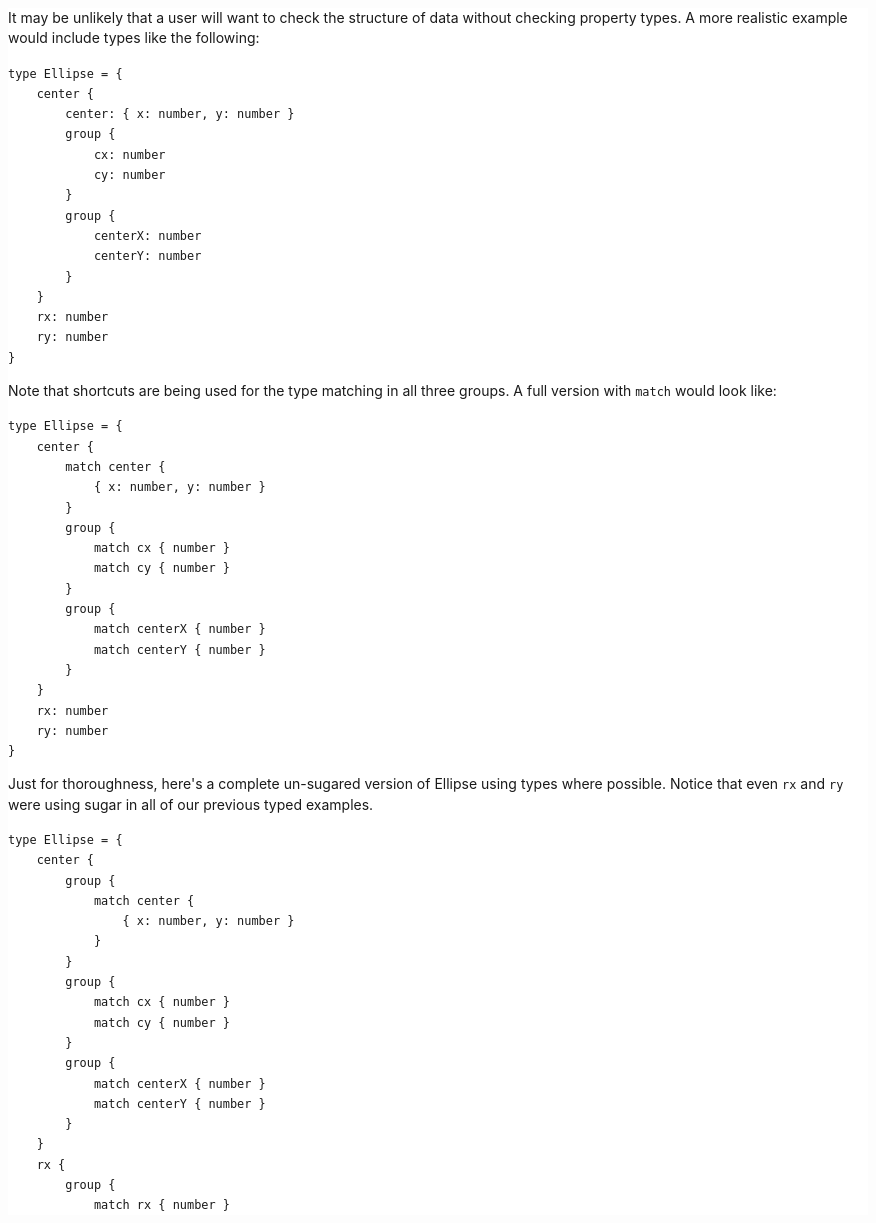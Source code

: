 It may be unlikely that a user will want to check the structure of data without checking property types. A more realistic example would include types like the following:

```
type Ellipse = {
    center {
        center: { x: number, y: number }
        group {
            cx: number
            cy: number
        }
        group {
            centerX: number
            centerY: number
        }
    }
    rx: number
    ry: number
}
```

Note that shortcuts are being used for the type matching in all three groups. A full version with `match` would look like:

```
type Ellipse = {
    center {
        match center {
            { x: number, y: number }
        }
        group {
            match cx { number }
            match cy { number }
        }
        group {
            match centerX { number }
            match centerY { number }
        }
    }
    rx: number
    ry: number
}
```

Just for thoroughness, here's a complete un-sugared version of Ellipse using types where possible. Notice that even `rx` and `ry` were using sugar in all of our previous typed examples.

```
type Ellipse = {
    center {
        group {
            match center {
                { x: number, y: number }
            }
        }
        group {
            match cx { number }
            match cy { number }
        }
        group {
            match centerX { number }
            match centerY { number }
        }
    }
    rx {
        group {
            match rx { number }
```